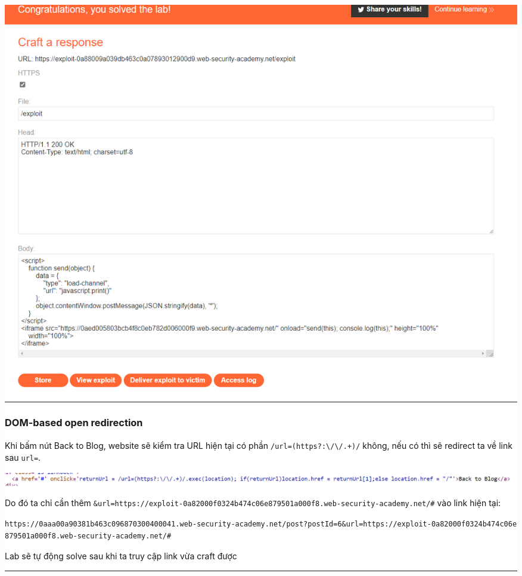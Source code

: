 ![Untitled](wu_media/Untitled%205.png)

---

### ****DOM-based open redirection****

Khi bấm nút Back to Blog, website sẽ kiểm tra URL hiện tại có phần `/url=(https?:\/\/.+)/` không, nếu có thì sẽ redirect ta về link sau `url=`.

![Untitled](wu_media/Untitled%206.png)

Do đó ta chỉ cần thêm `&url=https://exploit-0a82000f0324b474c06e879501a000f8.web-security-academy.net/#` vào link hiện tại:

`https://0aaa00a90381b463c096870300400041.web-security-academy.net/post?postId=6&url=https://exploit-0a82000f0324b474c06e879501a000f8.web-security-academy.net/#`

Lab sẽ tự động solve sau khi ta truy cập link vừa craft được

---